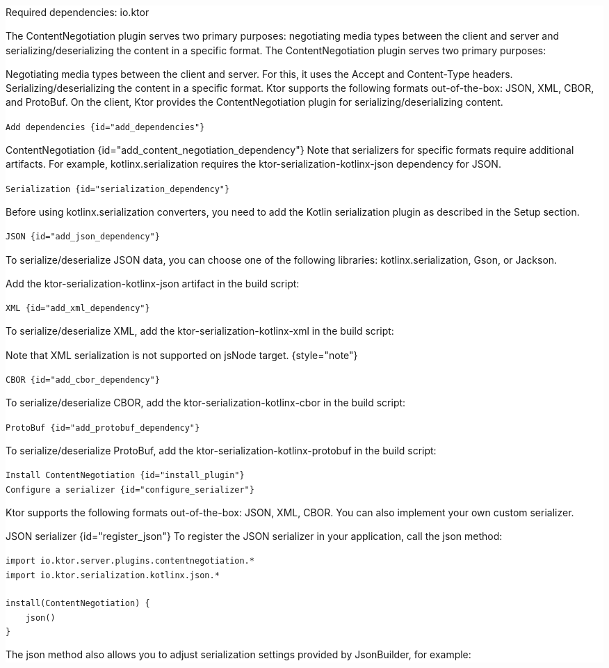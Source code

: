 Required dependencies: io.ktor

The ContentNegotiation plugin serves two primary purposes: negotiating media types between the client and server and serializing/deserializing the content in a specific format.
The ContentNegotiation plugin serves two primary purposes:

Negotiating media types between the client and server. For this, it uses the Accept and Content-Type headers.
Serializing/deserializing the content in a specific format. Ktor supports the following formats out-of-the-box: JSON, XML, CBOR, and ProtoBuf.
On the client, Ktor provides the ContentNegotiation plugin for serializing/deserializing content.
```
Add dependencies {id="add_dependencies"}
```
ContentNegotiation {id="add_content_negotiation_dependency"}
Note that serializers for specific formats require additional artifacts. For example, kotlinx.serialization requires the ktor-serialization-kotlinx-json dependency for JSON.
```
Serialization {id="serialization_dependency"}
```
Before using kotlinx.serialization converters, you need to add the Kotlin serialization plugin as described in the Setup section.
```
JSON {id="add_json_dependency"}
```
To serialize/deserialize JSON data, you can choose one of the following libraries: kotlinx.serialization, Gson, or Jackson.

Add the ktor-serialization-kotlinx-json artifact in the build script:
```
XML {id="add_xml_dependency"}
```
To serialize/deserialize XML, add the ktor-serialization-kotlinx-xml in the build script:

Note that XML serialization is not supported on jsNode target. {style="note"}
```
CBOR {id="add_cbor_dependency"}
```
To serialize/deserialize CBOR, add the ktor-serialization-kotlinx-cbor in the build script:
```
ProtoBuf {id="add_protobuf_dependency"}
```
To serialize/deserialize ProtoBuf, add the ktor-serialization-kotlinx-protobuf in the build script:
```
Install ContentNegotiation {id="install_plugin"}
Configure a serializer {id="configure_serializer"}
```
Ktor supports the following formats out-of-the-box: JSON, XML, CBOR. You can also implement your own custom serializer.

JSON serializer {id="register_json"}
To register the JSON serializer in your application, call the json method:
```
import io.ktor.server.plugins.contentnegotiation.*
import io.ktor.serialization.kotlinx.json.*

install(ContentNegotiation) {
    json()
}
```
The json method also allows you to adjust serialization settings provided by JsonBuilder, for example:
